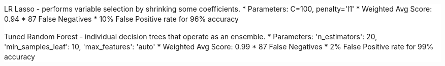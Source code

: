 LR Lasso - performs variable selection by shrinking some coefficients.
    * Parameters: C=100, penalty='l1'
    * Weighted Avg Score: 0.94
    * 87 False Negatives
    * 10% False Positive rate for 96% accuracy
    
Tuned Random Forest - individual decision trees that operate as an ensemble.
    * Parameters: 'n_estimators': 20, 'min_samples_leaf': 10, 'max_features': 'auto'
    * Weighted Avg Score: 0.99
    * 87 False Negatives
    * 2% False Positive rate for 99% accuracy
